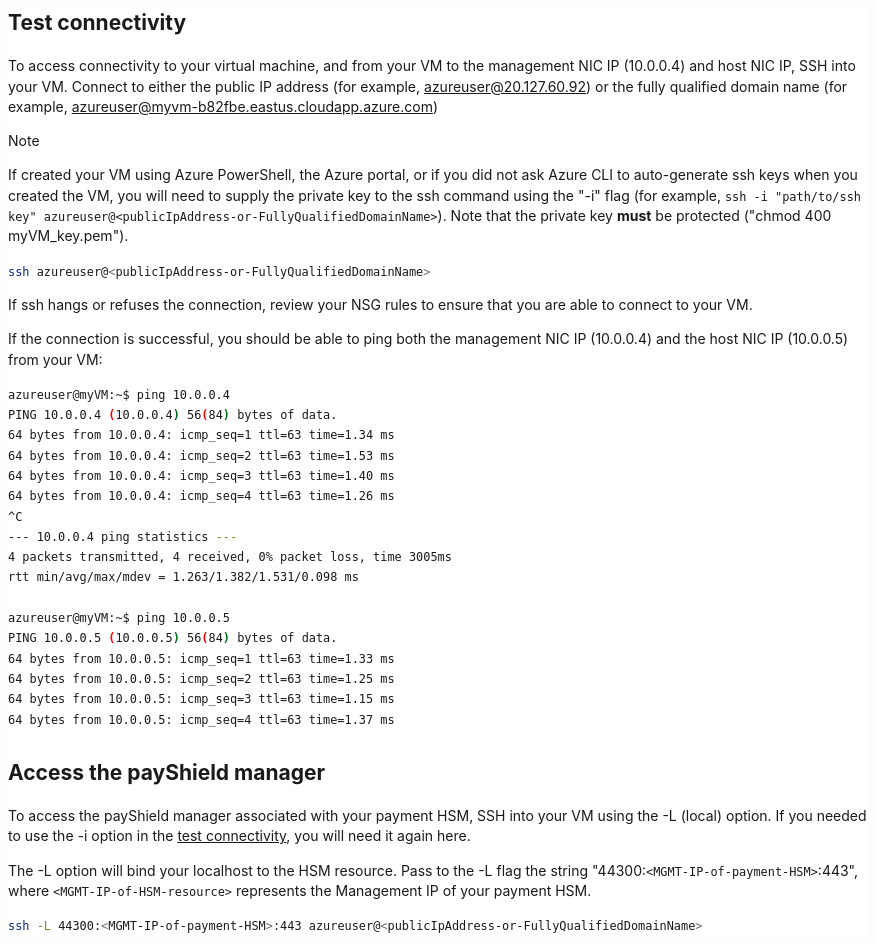 
## Test connectivity

To access connectivity to your virtual machine, and from your VM to the management NIC IP (10.0.0.4) and host NIC IP, SSH into your VM.  Connect to either the public IP address (for example, azureuser@20.127.60.92) or the fully qualified domain name (for example, azureuser@myvm-b82fbe.eastus.cloudapp.azure.com)

> [!NOTE]
> If created your VM using Azure PowerShell, the Azure portal, or if you did not ask Azure CLI to auto-generate ssh keys when you created the VM, you will need to supply the private key to the ssh command using the "-i" flag (for example, `ssh -i "path/to/sshkey" azureuser@<publicIpAddress-or-FullyQualifiedDomainName>`). Note that the private key **must** be protected ("chmod 400 myVM_key.pem").

```bash
ssh azureuser@<publicIpAddress-or-FullyQualifiedDomainName>
```

If ssh hangs or refuses the connection, review your NSG rules to ensure that you are able to connect to your VM.

If the connection is successful, you should be able to ping both the management NIC IP (10.0.0.4) and the host NIC IP (10.0.0.5) from your VM:

```bash
azureuser@myVM:~$ ping 10.0.0.4
PING 10.0.0.4 (10.0.0.4) 56(84) bytes of data.
64 bytes from 10.0.0.4: icmp_seq=1 ttl=63 time=1.34 ms
64 bytes from 10.0.0.4: icmp_seq=2 ttl=63 time=1.53 ms
64 bytes from 10.0.0.4: icmp_seq=3 ttl=63 time=1.40 ms
64 bytes from 10.0.0.4: icmp_seq=4 ttl=63 time=1.26 ms
^C
--- 10.0.0.4 ping statistics ---
4 packets transmitted, 4 received, 0% packet loss, time 3005ms
rtt min/avg/max/mdev = 1.263/1.382/1.531/0.098 ms

azureuser@myVM:~$ ping 10.0.0.5
PING 10.0.0.5 (10.0.0.5) 56(84) bytes of data.
64 bytes from 10.0.0.5: icmp_seq=1 ttl=63 time=1.33 ms
64 bytes from 10.0.0.5: icmp_seq=2 ttl=63 time=1.25 ms
64 bytes from 10.0.0.5: icmp_seq=3 ttl=63 time=1.15 ms
64 bytes from 10.0.0.5: icmp_seq=4 ttl=63 time=1.37 ms
```

## Access the payShield manager

To access the payShield manager associated with your payment HSM, SSH into your VM using the -L (local) option. If you needed to use the -i option in the [test connectivity](#test-connectivity), you will need it again here.

The -L option will bind your localhost to the HSM resource. Pass to the -L flag the string "44300:`<MGMT-IP-of-payment-HSM>`:443", where `<MGMT-IP-of-HSM-resource>` represents the Management IP of your payment HSM.

```bash
ssh -L 44300:<MGMT-IP-of-payment-HSM>:443 azureuser@<publicIpAddress-or-FullyQualifiedDomainName>
```
